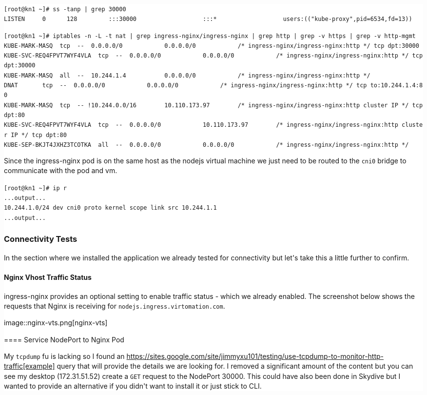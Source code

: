 ```
[root@kn1 ~]# ss -tanp | grep 30000
LISTEN     0      128         :::30000                   :::*                   users:(("kube-proxy",pid=6534,fd=13))
```

```
[root@kn1 ~]# iptables -n -L -t nat | grep ingress-nginx/ingress-nginx | grep http | grep -v https | grep -v http-mgmt
KUBE-MARK-MASQ  tcp  --  0.0.0.0/0            0.0.0.0/0            /* ingress-nginx/ingress-nginx:http */ tcp dpt:30000
KUBE-SVC-REQ4FPVT7WYF4VLA  tcp  --  0.0.0.0/0            0.0.0.0/0            /* ingress-nginx/ingress-nginx:http */ tcp dpt:30000
KUBE-MARK-MASQ  all  --  10.244.1.4           0.0.0.0/0            /* ingress-nginx/ingress-nginx:http */
DNAT       tcp  --  0.0.0.0/0            0.0.0.0/0            /* ingress-nginx/ingress-nginx:http */ tcp to:10.244.1.4:80
KUBE-MARK-MASQ  tcp  -- !10.244.0.0/16        10.110.173.97        /* ingress-nginx/ingress-nginx:http cluster IP */ tcp dpt:80
KUBE-SVC-REQ4FPVT7WYF4VLA  tcp  --  0.0.0.0/0            10.110.173.97        /* ingress-nginx/ingress-nginx:http cluster IP */ tcp dpt:80
KUBE-SEP-BKJT4JXHZ3TCOTKA  all  --  0.0.0.0/0            0.0.0.0/0            /* ingress-nginx/ingress-nginx:http */
```

Since the ingress-nginx pod is on the same host as the nodejs virtual machine we just need to be routed
to the `cni0` bridge to communicate with the pod and vm.

```
[root@kn1 ~]# ip r
...output...
10.244.1.0/24 dev cni0 proto kernel scope link src 10.244.1.1
...output...
```

### Connectivity Tests

In the section where we installed the application we already tested for connectivity but let's take
this a little further to confirm.

#### Nginx Vhost Traffic Status

ingress-nginx provides an optional setting to enable traffic status - which we already enabled. The screenshot
below shows the requests that Nginx is receiving for `nodejs.ingress.virtomation.com`.

image::nginx-vts.png[nginx-vts]

==== Service NodePort to Nginx Pod

My `tcpdump` fu is lacking so I found an
https://sites.google.com/site/jimmyxu101/testing/use-tcpdump-to-monitor-http-traffic[example] query
that will provide the details we are looking for. I removed a significant amount of the content
but you can see my desktop (172.31.51.52) create a `GET` request to the NodePort 30000.
This could have also been done in Skydive but I wanted to provide an alternative if you didn't want to install
it or just stick to CLI.
